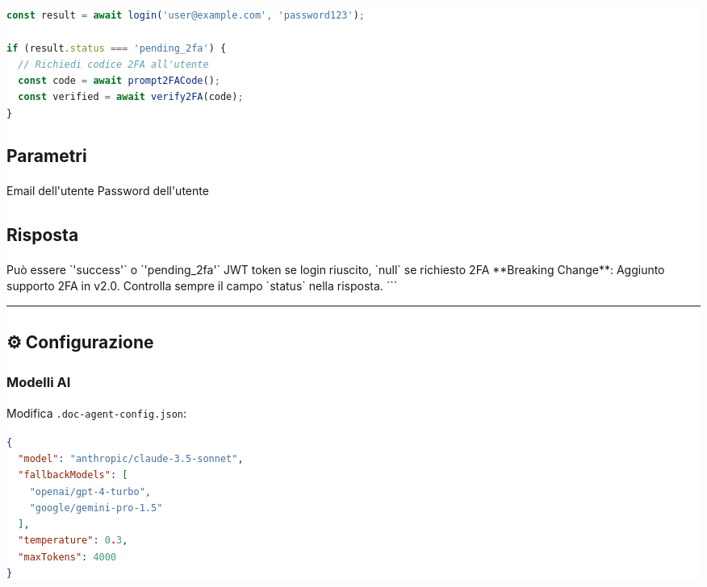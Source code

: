 ```typescript Con 2FA
const result = await login('user@example.com', 'password123');

if (result.status === 'pending_2fa') {
  // Richiedi codice 2FA all'utente
  const code = await prompt2FACode();
  const verified = await verify2FA(code);
}
```
</CodeGroup>

## Parametri

<ParamField path="email" type="string" required>
  Email dell'utente
</ParamField>

<ParamField path="password" type="string" required>
  Password dell'utente
</ParamField>

## Risposta

<ResponseField name="status" type="string">
  Può essere `'success'` o `'pending_2fa'`
</ResponseField>

<ResponseField name="token" type="string | null">
  JWT token se login riuscito, `null` se richiesto 2FA
</ResponseField>

<Warning>
  **Breaking Change**: Aggiunto supporto 2FA in v2.0. 
  Controlla sempre il campo `status` nella risposta.
</Warning>
```

---

## ⚙️ Configurazione

### Modelli AI

Modifica `.doc-agent-config.json`:

```json
{
  "model": "anthropic/claude-3.5-sonnet",
  "fallbackModels": [
    "openai/gpt-4-turbo",
    "google/gemini-pro-1.5"
  ],
  "temperature": 0.3,
  "maxTokens": 4000
}
```
